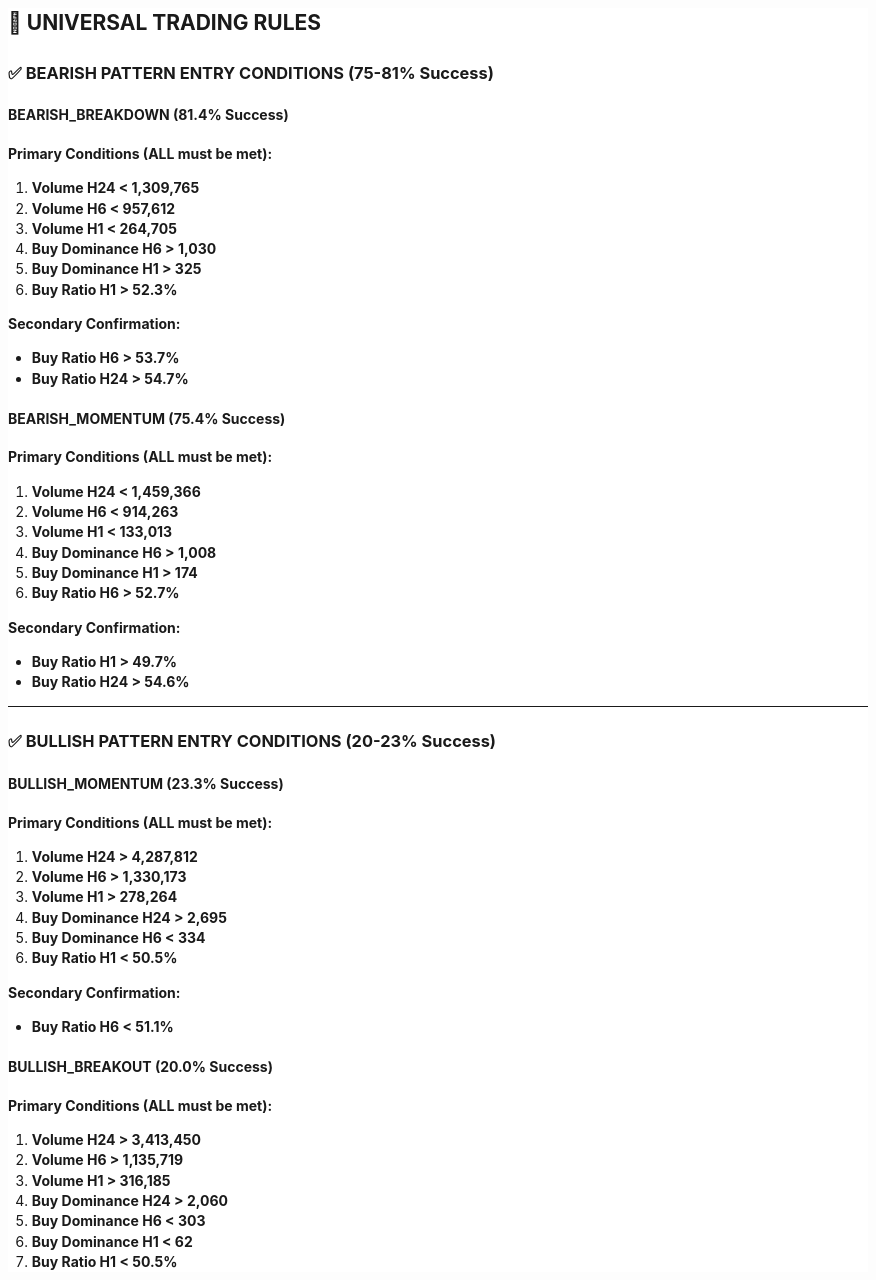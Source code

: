 
## 🎯 **UNIVERSAL TRADING RULES**

### **✅ BEARISH PATTERN ENTRY CONDITIONS (75-81% Success)**

#### **BEARISH_BREAKDOWN (81.4% Success)**
**Primary Conditions (ALL must be met):**
1. **Volume H24 < 1,309,765**
2. **Volume H6 < 957,612**
3. **Volume H1 < 264,705**
4. **Buy Dominance H6 > 1,030**
5. **Buy Dominance H1 > 325**
6. **Buy Ratio H1 > 52.3%**

**Secondary Confirmation:**
- **Buy Ratio H6 > 53.7%**
- **Buy Ratio H24 > 54.7%**

#### **BEARISH_MOMENTUM (75.4% Success)**
**Primary Conditions (ALL must be met):**
1. **Volume H24 < 1,459,366**
2. **Volume H6 < 914,263**
3. **Volume H1 < 133,013**
4. **Buy Dominance H6 > 1,008**
5. **Buy Dominance H1 > 174**
6. **Buy Ratio H6 > 52.7%**

**Secondary Confirmation:**
- **Buy Ratio H1 > 49.7%**
- **Buy Ratio H24 > 54.6%**

---

### **✅ BULLISH PATTERN ENTRY CONDITIONS (20-23% Success)**

#### **BULLISH_MOMENTUM (23.3% Success)**
**Primary Conditions (ALL must be met):**
1. **Volume H24 > 4,287,812**
2. **Volume H6 > 1,330,173**
3. **Volume H1 > 278,264**
4. **Buy Dominance H24 > 2,695**
5. **Buy Dominance H6 < 334**
6. **Buy Ratio H1 < 50.5%**

**Secondary Confirmation:**
- **Buy Ratio H6 < 51.1%**

#### **BULLISH_BREAKOUT (20.0% Success)**
**Primary Conditions (ALL must be met):**
1. **Volume H24 > 3,413,450**
2. **Volume H6 > 1,135,719**
3. **Volume H1 > 316,185**
4. **Buy Dominance H24 > 2,060**
5. **Buy Dominance H6 < 303**
6. **Buy Dominance H1 < 62**
7. **Buy Ratio H1 < 50.5%**
